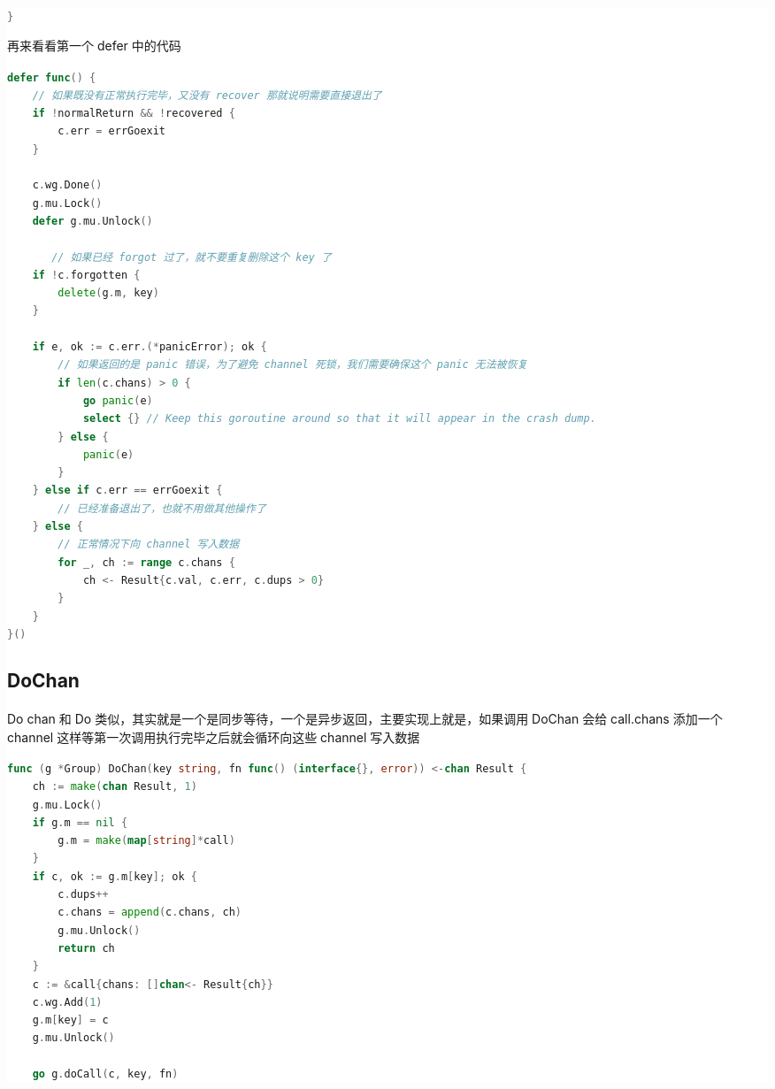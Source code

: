 ```go
}
```

再来看看第一个 defer 中的代码

```go
defer func() {
	// 如果既没有正常执行完毕，又没有 recover 那就说明需要直接退出了
	if !normalReturn && !recovered {
		c.err = errGoexit
	}

	c.wg.Done()
	g.mu.Lock()
	defer g.mu.Unlock()

       // 如果已经 forgot 过了，就不要重复删除这个 key 了
	if !c.forgotten {
		delete(g.m, key)
	}

	if e, ok := c.err.(*panicError); ok {
		// 如果返回的是 panic 错误，为了避免 channel 死锁，我们需要确保这个 panic 无法被恢复
		if len(c.chans) > 0 {
			go panic(e)
			select {} // Keep this goroutine around so that it will appear in the crash dump.
		} else {
			panic(e)
		}
	} else if c.err == errGoexit {
		// 已经准备退出了，也就不用做其他操作了
	} else {
		// 正常情况下向 channel 写入数据
		for _, ch := range c.chans {
			ch <- Result{c.val, c.err, c.dups > 0}
		}
	}
}()
```

## DoChan

Do chan 和 Do 类似，其实就是一个是同步等待，一个是异步返回，主要实现上就是，如果调用 DoChan 会给 call.chans 添加一个 channel 这样等第一次调用执行完毕之后就会循环向这些 channel 写入数据

```go
func (g *Group) DoChan(key string, fn func() (interface{}, error)) <-chan Result {
	ch := make(chan Result, 1)
	g.mu.Lock()
	if g.m == nil {
		g.m = make(map[string]*call)
	}
	if c, ok := g.m[key]; ok {
		c.dups++
		c.chans = append(c.chans, ch)
		g.mu.Unlock()
		return ch
	}
	c := &call{chans: []chan<- Result{ch}}
	c.wg.Add(1)
	g.m[key] = c
	g.mu.Unlock()

	go g.doCall(c, key, fn)

```
